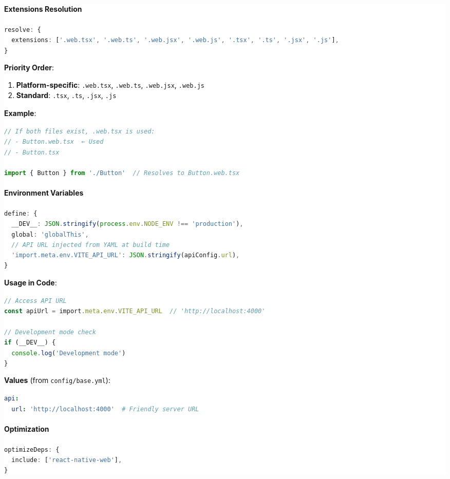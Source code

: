 #### Extensions Resolution

```typescript
resolve: {
  extensions: ['.web.tsx', '.web.ts', '.web.jsx', '.web.js', '.tsx', '.ts', '.jsx', '.js'],
}
```

**Priority Order**:
1. **Platform-specific**: `.web.tsx`, `.web.ts`, `.web.jsx`, `.web.js`
2. **Standard**: `.tsx`, `.ts`, `.jsx`, `.js`

**Example**:
```typescript
// If both files exist, .web.tsx is used:
// - Button.web.tsx  ← Used
// - Button.tsx

import { Button } from './Button'  // Resolves to Button.web.tsx
```

#### Environment Variables

```typescript
define: {
  __DEV__: JSON.stringify(process.env.NODE_ENV !== 'production'),
  global: 'globalThis',
  // API URL injected from YAML at build time
  'import.meta.env.VITE_API_URL': JSON.stringify(apiConfig.url),
}
```

**Usage in Code**:
```typescript
// Access API URL
const apiUrl = import.meta.env.VITE_API_URL  // 'http://localhost:4000'

// Development mode check
if (__DEV__) {
  console.log('Development mode')
}
```

**Values** (from `config/base.yml`):
```yaml
api:
  url: 'http://localhost:4000'  # Friendly server URL
```

#### Optimization

```typescript
optimizeDeps: {
  include: ['react-native-web'],
}
```

